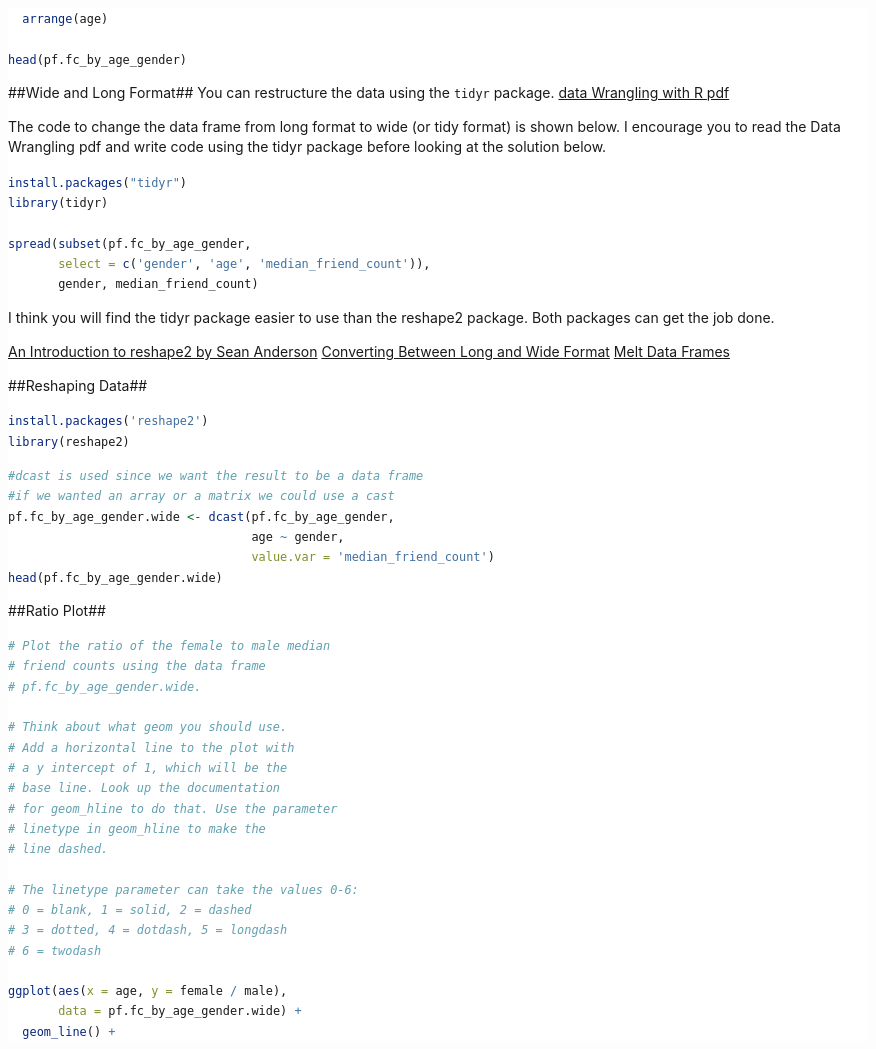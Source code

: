 ```R
  arrange(age)
  
head(pf.fc_by_age_gender)
```

##Wide and Long Format##
You can restructure the data using the ```tidyr``` package. 
[data Wrangling with R pdf](https://s3.amazonaws.com/udacity-hosted-downloads/ud651/DataWranglingWithR.pdf)

The code to change the data frame from long format to wide (or tidy format) is shown below. I encourage you to read the Data Wrangling pdf and write code using the tidyr package before looking at the solution below. 


```R
install.packages("tidyr")
library(tidyr)

spread(subset(pf.fc_by_age_gender, 
       select = c('gender', 'age', 'median_friend_count')), 
       gender, median_friend_count)
```

I think you will find the tidyr package easier to use than the reshape2 package. Both packages can get the job done.

[An Introduction to reshape2 by Sean Anderson](http://seananderson.ca/2013/10/19/reshape.html)
[Converting Between Long and Wide Format](http://www.cookbook-r.com/Manipulating_data/Converting_data_between_wide_and_long_format/)
[Melt Data Frames](https://www.r-bloggers.com/melt/)

##Reshaping Data##
```R
install.packages('reshape2')
library(reshape2)
```
```R
#dcast is used since we want the result to be a data frame
#if we wanted an array or a matrix we could use a cast
pf.fc_by_age_gender.wide <- dcast(pf.fc_by_age_gender,
                                  age ~ gender,
                                  value.var = 'median_friend_count')
head(pf.fc_by_age_gender.wide)
```
##Ratio Plot##
```R
# Plot the ratio of the female to male median
# friend counts using the data frame
# pf.fc_by_age_gender.wide.

# Think about what geom you should use.
# Add a horizontal line to the plot with
# a y intercept of 1, which will be the
# base line. Look up the documentation
# for geom_hline to do that. Use the parameter
# linetype in geom_hline to make the
# line dashed.

# The linetype parameter can take the values 0-6:
# 0 = blank, 1 = solid, 2 = dashed
# 3 = dotted, 4 = dotdash, 5 = longdash
# 6 = twodash

ggplot(aes(x = age, y = female / male),
       data = pf.fc_by_age_gender.wide) + 
  geom_line() +
```
